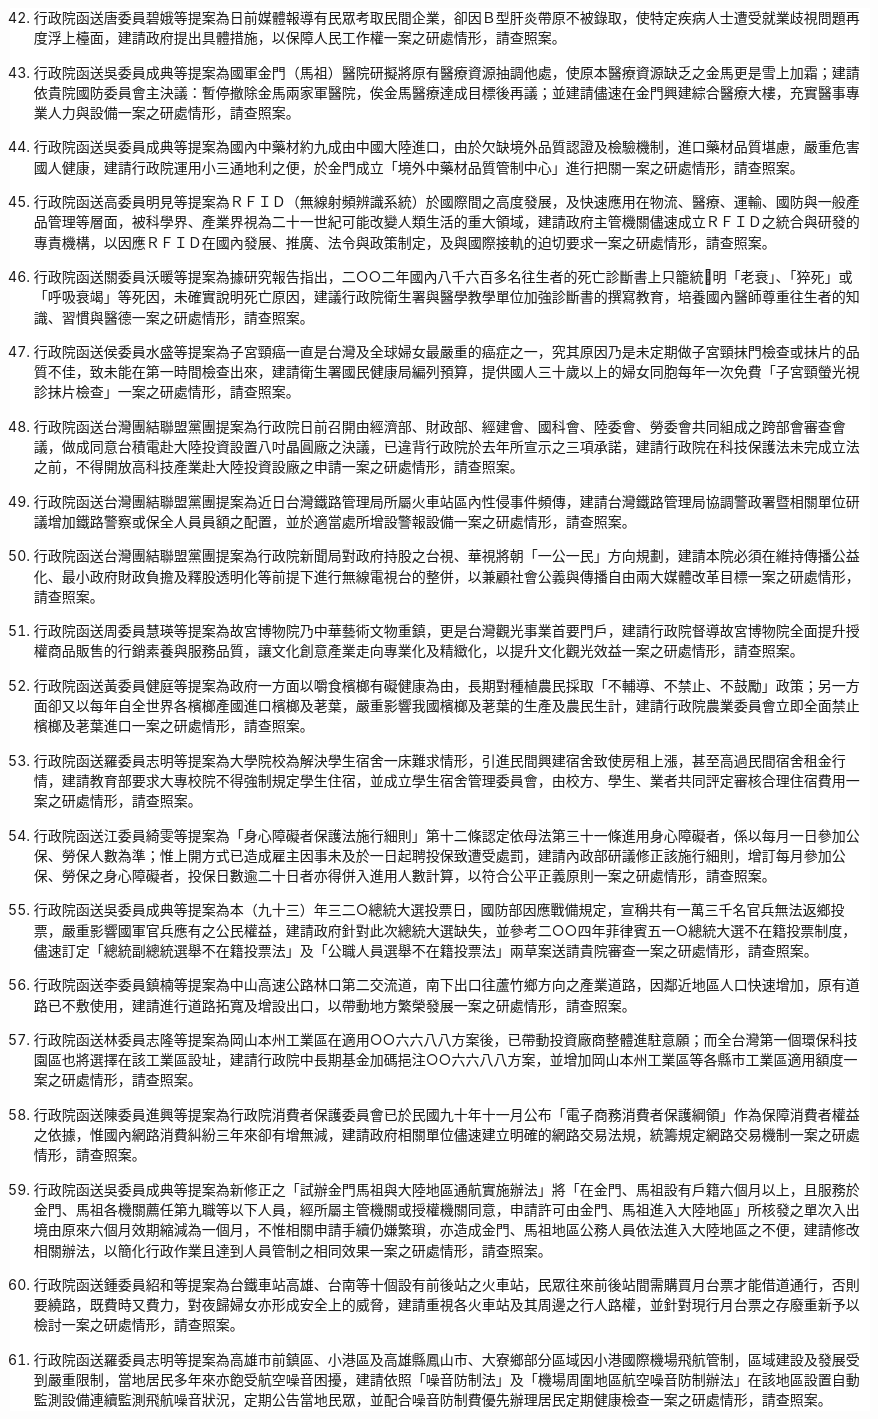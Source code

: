 42. 行政院函送唐委員碧娥等提案為日前媒體報導有民眾考取民間企業，卻因Ｂ型肝炎帶原不被錄取，使特定疾病人士遭受就業歧視問題再度浮上檯面，建請政府提出具體措施，以保障人民工作權一案之研處情形，請查照案。

43. 行政院函送吳委員成典等提案為國軍金門（馬祖）醫院研擬將原有醫療資源抽調他處，使原本醫療資源缺乏之金馬更是雪上加霜；建請依貴院國防委員會主決議：暫停撤除金馬兩家軍醫院，俟金馬醫療達成目標後再議；並建請儘速在金門興建綜合醫療大樓，充實醫事專業人力與設備一案之研處情形，請查照案。

44. 行政院函送吳委員成典等提案為國內中藥材約九成由中國大陸進口，由於欠缺境外品質認證及檢驗機制，進口藥材品質堪慮，嚴重危害國人健康，建請行政院運用小三通地利之便，於金門成立「境外中藥材品質管制中心」進行把關一案之研處情形，請查照案。

45. 行政院函送高委員明見等提案為ＲＦＩＤ（無線射頻辨識系統）於國際間之高度發展，及快速應用在物流、醫療、運輸、國防與一般產品管理等層面，被科學界、產業界視為二十一世紀可能改變人類生活的重大領域，建請政府主管機關儘速成立ＲＦＩＤ之統合與研發的專責機構，以因應ＲＦＩＤ在國內發展、推廣、法令與政策制定，及與國際接軌的迫切要求一案之研處情形，請查照案。

46. 行政院函送關委員沃暖等提案為據研究報告指出，二○○二年國內八千六百多名往生者的死亡診斷書上只籠統明「老衰」、「猝死」或「呼吸衰竭」等死因，未確實說明死亡原因，建議行政院衛生署與醫學教學單位加強診斷書的撰寫教育，培養國內醫師尊重往生者的知識、習慣與醫德一案之研處情形，請查照案。

47. 行政院函送侯委員水盛等提案為子宮頸癌一直是台灣及全球婦女最嚴重的癌症之一，究其原因乃是未定期做子宮頸抹門檢查或抹片的品質不佳，致未能在第一時間檢查出來，建請衛生署國民健康局編列預算，提供國人三十歲以上的婦女同胞每年一次免費「子宮頸螢光視診抹片檢查」一案之研處情形，請查照案。

48. 行政院函送台灣團結聯盟黨團提案為行政院日前召開由經濟部、財政部、經建會、國科會、陸委會、勞委會共同組成之跨部會審查會議，做成同意台積電赴大陸投資設置八吋晶圓廠之決議，已違背行政院於去年所宣示之三項承諾，建請行政院在科技保護法未完成立法之前，不得開放高科技產業赴大陸投資設廠之申請一案之研處情形，請查照案。

49. 行政院函送台灣團結聯盟黨團提案為近日台灣鐵路管理局所屬火車站區內性侵事件頻傳，建請台灣鐵路管理局協調警政署暨相關單位研議增加鐵路警察或保全人員員額之配置，並於適當處所增設警報設備一案之研處情形，請查照案。

50. 行政院函送台灣團結聯盟黨團提案為行政院新聞局對政府持股之台視、華視將朝「一公一民」方向規劃，建請本院必須在維持傳播公益化、最小政府財政負擔及釋股透明化等前提下進行無線電視台的整併，以兼顧社會公義與傳播自由兩大媒體改革目標一案之研處情形，請查照案。

51. 行政院函送周委員慧瑛等提案為故宮博物院乃中華藝術文物重鎮，更是台灣觀光事業首要門戶，建請行政院督導故宮博物院全面提升授權商品販售的行銷素養與服務品質，讓文化創意產業走向專業化及精緻化，以提升文化觀光效益一案之研處情形，請查照案。

52. 行政院函送黃委員健庭等提案為政府一方面以嚼食檳榔有礙健康為由，長期對種植農民採取「不輔導、不禁止、不鼓勵」政策；另一方面卻又以每年自全世界各檳榔產國進口檳榔及荖葉，嚴重影響我國檳榔及荖葉的生產及農民生計，建請行政院農業委員會立即全面禁止檳榔及荖葉進口一案之研處情形，請查照案。

53. 行政院函送羅委員志明等提案為大學院校為解決學生宿舍一床難求情形，引進民間興建宿舍致使房租上漲，甚至高過民間宿舍租金行情，建請教育部要求大專校院不得強制規定學生住宿，並成立學生宿舍管理委員會，由校方、學生、業者共同評定審核合理住宿費用一案之研處情形，請查照案。

54. 行政院函送江委員綺雯等提案為「身心障礙者保護法施行細則」第十二條認定依母法第三十一條進用身心障礙者，係以每月一日參加公保、勞保人數為準；惟上開方式已造成雇主因事未及於一日起聘投保致遭受處罰，建請內政部研議修正該施行細則，增訂每月參加公保、勞保之身心障礙者，投保日數逾二十日者亦得併入進用人數計算，以符合公平正義原則一案之研處情形，請查照案。

55. 行政院函送吳委員成典等提案為本（九十三）年三二○總統大選投票日，國防部因應戰備規定，宣稱共有一萬三千名官兵無法返鄉投票，嚴重影響國軍官兵應有之公民權益，建請政府針對此次總統大選缺失，並參考二○○四年菲律賓五一○總統大選不在籍投票制度，儘速訂定「總統副總統選舉不在籍投票法」及「公職人員選舉不在籍投票法」兩草案送請貴院審查一案之研處情形，請查照案。

56. 行政院函送李委員鎮楠等提案為中山高速公路林口第二交流道，南下出口往蘆竹鄉方向之產業道路，因鄰近地區人口快速增加，原有道路已不敷使用，建請進行道路拓寬及增設出口，以帶動地方繁榮發展一案之研處情形，請查照案。

57. 行政院函送林委員志隆等提案為岡山本州工業區在適用○○六六八八方案後，已帶動投資廠商整體進駐意願；而全台灣第一個環保科技園區也將選擇在該工業區設址，建請行政院中長期基金加碼挹注○○六六八八方案，並增加岡山本州工業區等各縣市工業區適用額度一案之研處情形，請查照案。

58. 行政院函送陳委員進興等提案為行政院消費者保護委員會已於民國九十年十一月公布「電子商務消費者保護綱領」作為保障消費者權益之依據，惟國內網路消費糾紛三年來卻有增無減，建請政府相關單位儘速建立明確的網路交易法規，統籌規定網路交易機制一案之研處情形，請查照案。

59. 行政院函送吳委員成典等提案為新修正之「試辦金門馬祖與大陸地區通航實施辦法」將「在金門、馬祖設有戶籍六個月以上，且服務於金門、馬祖各機關薦任第九職等以下人員，經所屬主管機關或授權機關同意，申請許可由金門、馬祖進入大陸地區」所核發之單次入出境由原來六個月效期縮減為一個月，不惟相關申請手續仍嫌繁瑣，亦造成金門、馬祖地區公務人員依法進入大陸地區之不便，建請修改相關辦法，以簡化行政作業且達到人員管制之相同效果一案之研處情形，請查照案。

60. 行政院函送鍾委員紹和等提案為台鐵車站高雄、台南等十個設有前後站之火車站，民眾往來前後站間需購買月台票才能借道通行，否則要繞路，既費時又費力，對夜歸婦女亦形成安全上的威脅，建請重視各火車站及其周邊之行人路權，並針對現行月台票之存廢重新予以檢討一案之研處情形，請查照案。

61. 行政院函送羅委員志明等提案為高雄市前鎮區、小港區及高雄縣鳳山市、大寮鄉部分區域因小港國際機場飛航管制，區域建設及發展受到嚴重限制，當地居民多年來亦飽受航空噪音困擾，建請依照「噪音防制法」及「機場周圍地區航空噪音防制辦法」在該地區設置自動監測設備連續監測飛航噪音狀況，定期公告當地民眾，並配合噪音防制費優先辦理居民定期健康檢查一案之研處情形，請查照案。
